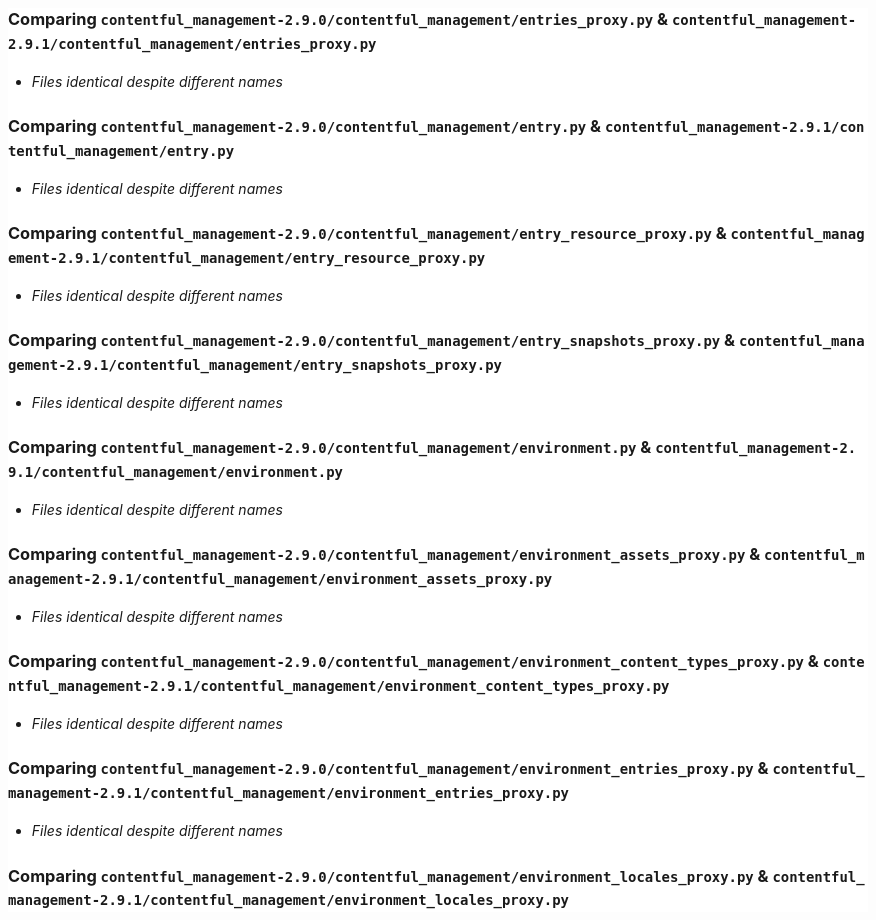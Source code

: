 ### Comparing `contentful_management-2.9.0/contentful_management/entries_proxy.py` & `contentful_management-2.9.1/contentful_management/entries_proxy.py`

 * *Files identical despite different names*

### Comparing `contentful_management-2.9.0/contentful_management/entry.py` & `contentful_management-2.9.1/contentful_management/entry.py`

 * *Files identical despite different names*

### Comparing `contentful_management-2.9.0/contentful_management/entry_resource_proxy.py` & `contentful_management-2.9.1/contentful_management/entry_resource_proxy.py`

 * *Files identical despite different names*

### Comparing `contentful_management-2.9.0/contentful_management/entry_snapshots_proxy.py` & `contentful_management-2.9.1/contentful_management/entry_snapshots_proxy.py`

 * *Files identical despite different names*

### Comparing `contentful_management-2.9.0/contentful_management/environment.py` & `contentful_management-2.9.1/contentful_management/environment.py`

 * *Files identical despite different names*

### Comparing `contentful_management-2.9.0/contentful_management/environment_assets_proxy.py` & `contentful_management-2.9.1/contentful_management/environment_assets_proxy.py`

 * *Files identical despite different names*

### Comparing `contentful_management-2.9.0/contentful_management/environment_content_types_proxy.py` & `contentful_management-2.9.1/contentful_management/environment_content_types_proxy.py`

 * *Files identical despite different names*

### Comparing `contentful_management-2.9.0/contentful_management/environment_entries_proxy.py` & `contentful_management-2.9.1/contentful_management/environment_entries_proxy.py`

 * *Files identical despite different names*

### Comparing `contentful_management-2.9.0/contentful_management/environment_locales_proxy.py` & `contentful_management-2.9.1/contentful_management/environment_locales_proxy.py`
